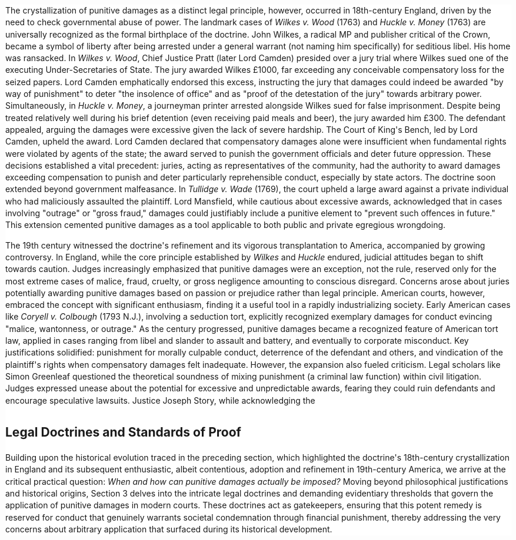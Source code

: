 The crystallization of punitive damages as a distinct legal principle, however, occurred in 18th-century England, driven by the need to check governmental abuse of power. The landmark cases of *Wilkes v. Wood* (1763) and *Huckle v. Money* (1763) are universally recognized as the formal birthplace of the doctrine. John Wilkes, a radical MP and publisher critical of the Crown, became a symbol of liberty after being arrested under a general warrant (not naming him specifically) for seditious libel. His home was ransacked. In *Wilkes v. Wood*, Chief Justice Pratt (later Lord Camden) presided over a jury trial where Wilkes sued one of the executing Under-Secretaries of State. The jury awarded Wilkes £1000, far exceeding any conceivable compensatory loss for the seized papers. Lord Camden emphatically endorsed this excess, instructing the jury that damages could indeed be awarded "by way of punishment" to deter "the insolence of office" and as "proof of the detestation of the jury" towards arbitrary power. Simultaneously, in *Huckle v. Money*, a journeyman printer arrested alongside Wilkes sued for false imprisonment. Despite being treated relatively well during his brief detention (even receiving paid meals and beer), the jury awarded him £300. The defendant appealed, arguing the damages were excessive given the lack of severe hardship. The Court of King's Bench, led by Lord Camden, upheld the award. Lord Camden declared that compensatory damages alone were insufficient when fundamental rights were violated by agents of the state; the award served to punish the government officials and deter future oppression. These decisions established a vital precedent: juries, acting as representatives of the community, had the authority to award damages exceeding compensation to punish and deter particularly reprehensible conduct, especially by state actors. The doctrine soon extended beyond government malfeasance. In *Tullidge v. Wade* (1769), the court upheld a large award against a private individual who had maliciously assaulted the plaintiff. Lord Mansfield, while cautious about excessive awards, acknowledged that in cases involving "outrage" or "gross fraud," damages could justifiably include a punitive element to "prevent such offences in future." This extension cemented punitive damages as a tool applicable to both public and private egregious wrongdoing.

The 19th century witnessed the doctrine's refinement and its vigorous transplantation to America, accompanied by growing controversy. In England, while the core principle established by *Wilkes* and *Huckle* endured, judicial attitudes began to shift towards caution. Judges increasingly emphasized that punitive damages were an exception, not the rule, reserved only for the most extreme cases of malice, fraud, cruelty, or gross negligence amounting to conscious disregard. Concerns arose about juries potentially awarding punitive damages based on passion or prejudice rather than legal principle. American courts, however, embraced the concept with significant enthusiasm, finding it a useful tool in a rapidly industrializing society. Early American cases like *Coryell v. Colbough* (1793 N.J.), involving a seduction tort, explicitly recognized exemplary damages for conduct evincing "malice, wantonness, or outrage." As the century progressed, punitive damages became a recognized feature of American tort law, applied in cases ranging from libel and slander to assault and battery, and eventually to corporate misconduct. Key justifications solidified: punishment for morally culpable conduct, deterrence of the defendant and others, and vindication of the plaintiff's rights when compensatory damages felt inadequate. However, the expansion also fueled criticism. Legal scholars like Simon Greenleaf questioned the theoretical soundness of mixing punishment (a criminal law function) within civil litigation. Judges expressed unease about the potential for excessive and unpredictable awards, fearing they could ruin defendants and encourage speculative lawsuits. Justice Joseph Story, while acknowledging the

## Legal Doctrines and Standards of Proof

Building upon the historical evolution traced in the preceding section, which highlighted the doctrine's 18th-century crystallization in England and its subsequent enthusiastic, albeit contentious, adoption and refinement in 19th-century America, we arrive at the critical practical question: *When and how can punitive damages actually be imposed?* Moving beyond philosophical justifications and historical origins, Section 3 delves into the intricate legal doctrines and demanding evidentiary thresholds that govern the application of punitive damages in modern courts. These doctrines act as gatekeepers, ensuring that this potent remedy is reserved for conduct that genuinely warrants societal condemnation through financial punishment, thereby addressing the very concerns about arbitrary application that surfaced during its historical development.
